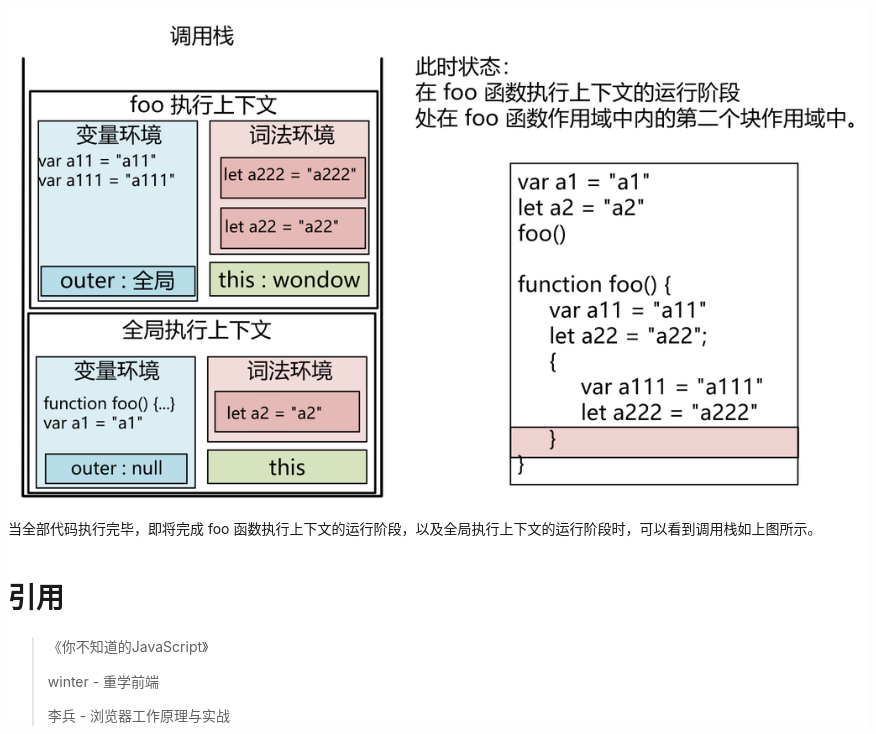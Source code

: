 ![image-20210907160627847](images/02-%E6%89%A7%E8%A1%8C%E4%B8%8A%E4%B8%8B%E6%96%87.assets/image-20210907160627847.png)

当全部代码执行完毕，即将完成 foo 函数执行上下文的运行阶段，以及全局执行上下文的运行阶段时，可以看到调用栈如上图所示。



# 引用

> 《你不知道的JavaScript》
>
> winter - 重学前端
>
> 李兵 - 浏览器工作原理与实战